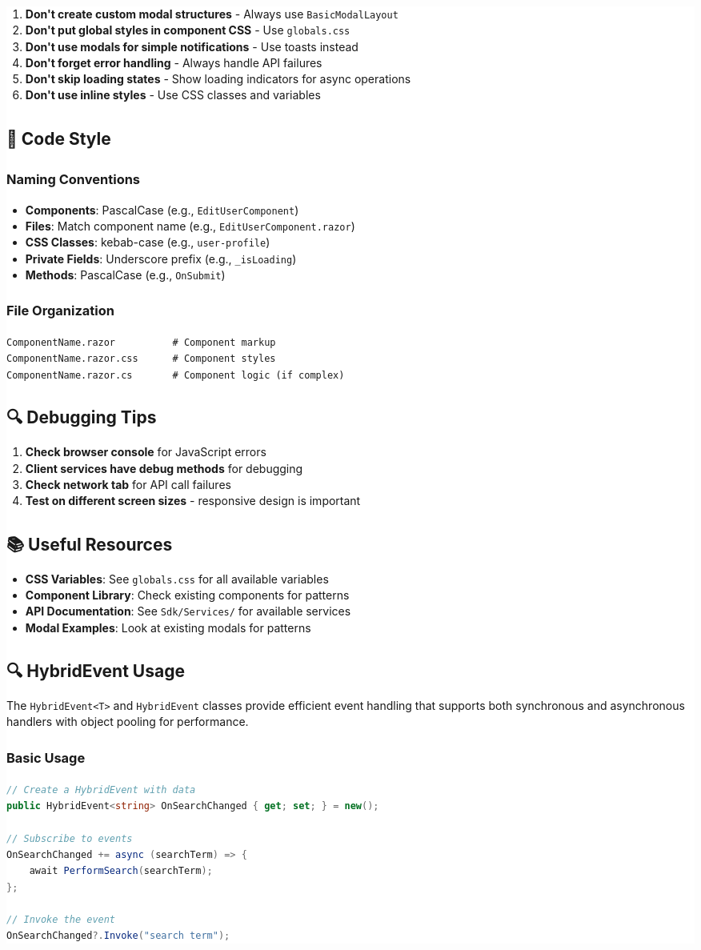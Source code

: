 1. **Don't create custom modal structures** - Always use `BasicModalLayout`
2. **Don't put global styles in component CSS** - Use `globals.css`
3. **Don't use modals for simple notifications** - Use toasts instead
4. **Don't forget error handling** - Always handle API failures
5. **Don't skip loading states** - Show loading indicators for async operations
6. **Don't use inline styles** - Use CSS classes and variables

## 📝 Code Style

### Naming Conventions

- **Components**: PascalCase (e.g., `EditUserComponent`)
- **Files**: Match component name (e.g., `EditUserComponent.razor`)
- **CSS Classes**: kebab-case (e.g., `user-profile`)
- **Private Fields**: Underscore prefix (e.g., `_isLoading`)
- **Methods**: PascalCase (e.g., `OnSubmit`)

### File Organization

```
ComponentName.razor          # Component markup
ComponentName.razor.css      # Component styles
ComponentName.razor.cs       # Component logic (if complex)
```

## 🔍 Debugging Tips

1. **Check browser console** for JavaScript errors
2. **Client services have debug methods** for debugging 
3. **Check network tab** for API call failures
5. **Test on different screen sizes** - responsive design is important

## 📚 Useful Resources

- **CSS Variables**: See `globals.css` for all available variables
- **Component Library**: Check existing components for patterns
- **API Documentation**: See `Sdk/Services/` for available services
- **Modal Examples**: Look at existing modals for patterns

## 🔍 HybridEvent Usage

The `HybridEvent<T>` and `HybridEvent` classes provide efficient event handling that supports both synchronous and asynchronous handlers with object pooling for performance.

### Basic Usage

```csharp
// Create a HybridEvent with data
public HybridEvent<string> OnSearchChanged { get; set; } = new();

// Subscribe to events
OnSearchChanged += async (searchTerm) => {
    await PerformSearch(searchTerm);
};

// Invoke the event
OnSearchChanged?.Invoke("search term");
```
